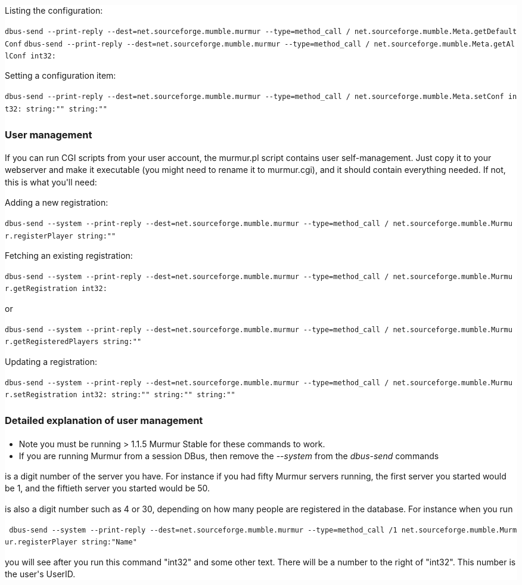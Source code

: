 Listing the configuration:

`dbus-send --print-reply --dest=net.sourceforge.mumble.murmur --type=method_call / net.sourceforge.mumble.Meta.getDefaultConf`
`dbus-send --print-reply --dest=net.sourceforge.mumble.murmur --type=method_call / net.sourceforge.mumble.Meta.getAllConf int32:`**<serverid>**

Setting a configuration item:

`dbus-send --print-reply --dest=net.sourceforge.mumble.murmur --type=method_call / net.sourceforge.mumble.Meta.setConf int32:`**<serverid>**` string:"`**<key>**`" string:"`**<value>**`"`

### User management

If you can run CGI scripts from your user account, the murmur.pl script
contains user self-management. Just copy it to your webserver and make
it executable (you might need to rename it to murmur.cgi), and it should
contain everything needed. If not, this is what you'll need:

Adding a new registration:

`dbus-send --system --print-reply --dest=net.sourceforge.mumble.murmur --type=method_call /`**<serverid>**` net.sourceforge.mumble.Murmur.registerPlayer string:"`**<username>**`"`

Fetching an existing registration:

`dbus-send --system --print-reply --dest=net.sourceforge.mumble.murmur --type=method_call /`**<serverid>**` net.sourceforge.mumble.Murmur.getRegistration int32:`**<userid>**

or

`dbus-send --system --print-reply --dest=net.sourceforge.mumble.murmur --type=method_call /`**<serverid>**` net.sourceforge.mumble.Murmur.getRegisteredPlayers string:"`**<username>**`"`

Updating a registration:

`dbus-send --system --print-reply --dest=net.sourceforge.mumble.murmur --type=method_call /`**<serverid>**` net.sourceforge.mumble.Murmur.setRegistration int32:`**<userid>**` string:"`**<username>**`" string:"`**<email>**`" string:"`**<password>**`"`

### Detailed explanation of user management

  - Note you must be running \> 1.1.5 Murmur Stable for these commands
    to work.
  - If you are running Murmur from a session DBus, then remove the
    *--system* from the *dbus-send* commands

<serverid> is a digit number of the server you have. For instance if you
had fifty Murmur servers running, the first server you started would be
1, and the fiftieth server you started would be 50.

<userid> is also a digit number such as 4 or 30, depending on how many
people are registered in the database. For instance when you run

` dbus-send --system --print-reply --dest=net.sourceforge.mumble.murmur --type=method_call /1 net.sourceforge.mumble.Murmur.registerPlayer string:"Name"`

you will see after you run this command "int32" and some other text.
There will be a number to the right of "int32". This number is the
user's UserID.
